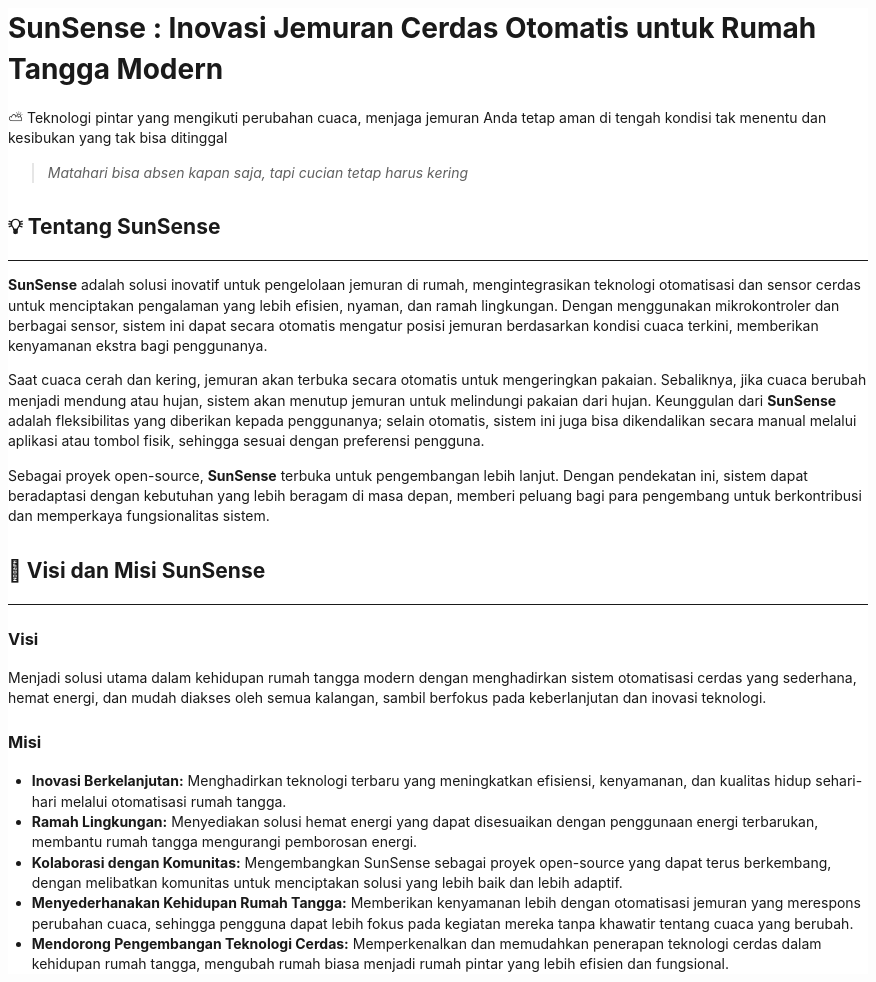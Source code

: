 # SunSense : Inovasi Jemuran Cerdas Otomatis untuk Rumah Tangga Modern

<aside>
⛅ Teknologi pintar yang mengikuti perubahan cuaca, menjaga jemuran Anda tetap aman di tengah kondisi tak menentu dan kesibukan yang tak bisa ditinggal

</aside>

> *Matahari bisa absen kapan saja, tapi cucian tetap harus kering*
> 

## 💡 Tentang SunSense

---

**SunSense** adalah solusi inovatif untuk pengelolaan jemuran di rumah, mengintegrasikan teknologi otomatisasi dan sensor cerdas untuk menciptakan pengalaman yang lebih efisien, nyaman, dan ramah lingkungan. Dengan menggunakan mikrokontroler dan berbagai sensor, sistem ini dapat secara otomatis mengatur posisi jemuran berdasarkan kondisi cuaca terkini, memberikan kenyamanan ekstra bagi penggunanya.

Saat cuaca cerah dan kering, jemuran akan terbuka secara otomatis untuk mengeringkan pakaian. Sebaliknya, jika cuaca berubah menjadi mendung atau hujan, sistem akan menutup jemuran untuk melindungi pakaian dari hujan. Keunggulan dari **SunSense** adalah fleksibilitas yang diberikan kepada penggunanya; selain otomatis, sistem ini juga bisa dikendalikan secara manual melalui aplikasi atau tombol fisik, sehingga sesuai dengan preferensi pengguna.

Sebagai proyek open-source, **SunSense** terbuka untuk pengembangan lebih lanjut. Dengan pendekatan ini, sistem dapat beradaptasi dengan kebutuhan yang lebih beragam di masa depan, memberi peluang bagi para pengembang untuk berkontribusi dan memperkaya fungsionalitas sistem.

## 🎯 Visi dan Misi SunSense

---

### Visi

Menjadi solusi utama dalam kehidupan rumah tangga modern dengan menghadirkan sistem otomatisasi cerdas yang sederhana, hemat energi, dan mudah diakses oleh semua kalangan, sambil berfokus pada keberlanjutan dan inovasi teknologi.

### Misi

- **Inovasi Berkelanjutan:** Menghadirkan teknologi terbaru yang meningkatkan efisiensi, kenyamanan, dan kualitas hidup sehari-hari melalui otomatisasi rumah tangga.
- **Ramah Lingkungan:** Menyediakan solusi hemat energi yang dapat disesuaikan dengan penggunaan energi terbarukan, membantu rumah tangga mengurangi pemborosan energi.
- **Kolaborasi dengan Komunitas:** Mengembangkan SunSense sebagai proyek open-source yang dapat terus berkembang, dengan melibatkan komunitas untuk menciptakan solusi yang lebih baik dan lebih adaptif.
- **Menyederhanakan Kehidupan Rumah Tangga:** Memberikan kenyamanan lebih dengan otomatisasi jemuran yang merespons perubahan cuaca, sehingga pengguna dapat lebih fokus pada kegiatan mereka tanpa khawatir tentang cuaca yang berubah.
- **Mendorong Pengembangan Teknologi Cerdas:** Memperkenalkan dan memudahkan penerapan teknologi cerdas dalam kehidupan rumah tangga, mengubah rumah biasa menjadi rumah pintar yang lebih efisien dan fungsional.
